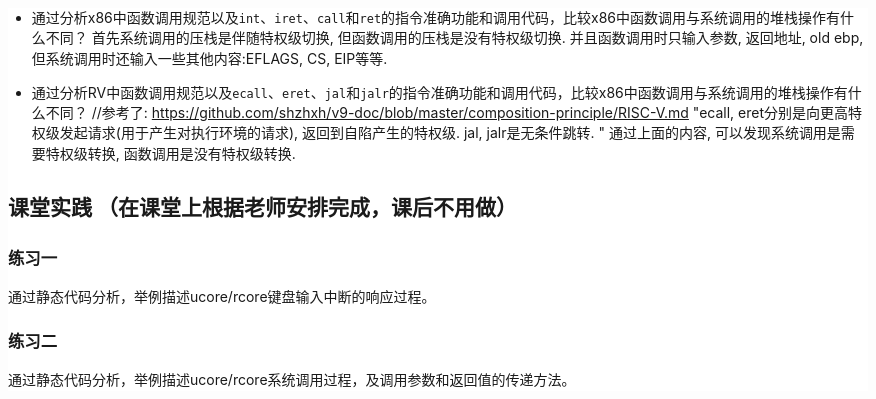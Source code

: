 - 通过分析x86中函数调用规范以及`int`、`iret`、`call`和`ret`的指令准确功能和调用代码，比较x86中函数调用与系统调用的堆栈操作有什么不同？
首先系统调用的压栈是伴随特权级切换, 但函数调用的压栈是没有特权级切换. 并且函数调用时只输入参数, 返回地址, old ebp, 但系统调用时还输入一些其他内容:EFLAGS, CS, EIP等等.

- 通过分析RV中函数调用规范以及`ecall`、`eret`、`jal`和`jalr`的指令准确功能和调用代码，比较x86中函数调用与系统调用的堆栈操作有什么不同？
//参考了: https://github.com/shzhxh/v9-doc/blob/master/composition-principle/RISC-V.md
"ecall, eret分别是向更高特权级发起请求(用于产生对执行环境的请求), 返回到自陷产生的特权级. jal, jalr是无条件跳转. "
通过上面的内容, 可以发现系统调用是需要特权级转换, 函数调用是没有特权级转换.

## 课堂实践 （在课堂上根据老师安排完成，课后不用做）
### 练习一
通过静态代码分析，举例描述ucore/rcore键盘输入中断的响应过程。

### 练习二
通过静态代码分析，举例描述ucore/rcore系统调用过程，及调用参数和返回值的传递方法。
